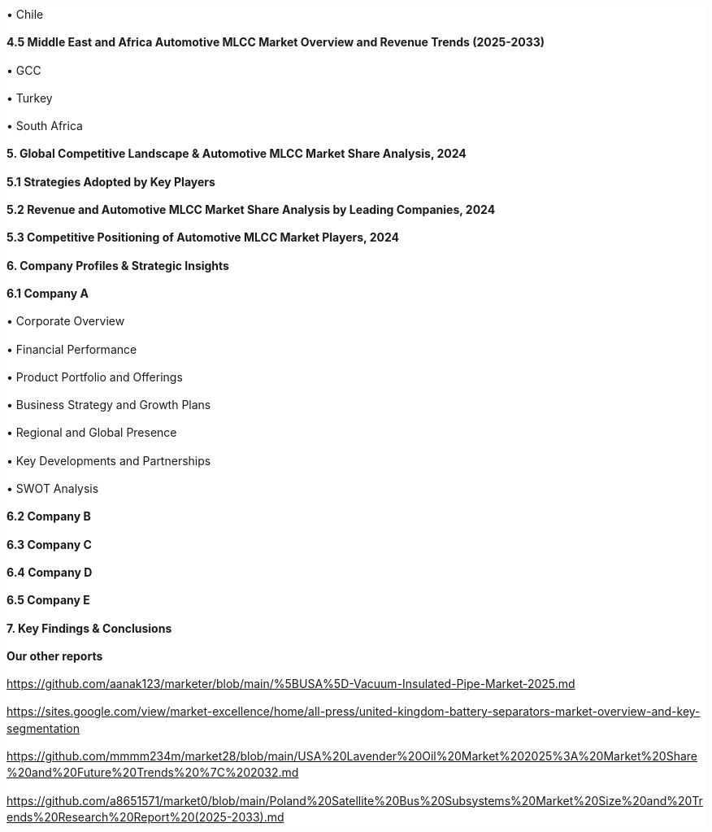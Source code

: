 • Chile

<strong>4.5 Middle East and Africa Automotive MLCC Market Overview and Revenue Trends (2025-2033)</strong>

• GCC

• Turkey

• South Africa

<strong>5. Global Competitive Landscape & Automotive MLCC Market Share Analysis, 2024</strong>

<strong>5.1 Strategies Adopted by Key Players</strong>

<strong>5.2 Revenue and Automotive MLCC Market Share Analysis by Leading Companies, 2024</strong>

<strong>5.3 Competitive Positioning of Automotive MLCC Market Players, 2024</strong>

<strong>6. Company Profiles & Strategic Insights</strong>

<strong>6.1 Company A</strong>

• Corporate Overview

• Financial Performance

• Product Portfolio and Offerings

• Business Strategy and Growth Plans

• Regional and Global Presence

• Key Developments and Partnerships

• SWOT Analysis

<strong>6.2 Company B</strong>

<strong>6.3 Company C</strong>

<strong>6.4 Company D</strong>

<strong>6.5 Company E</strong>

<strong>7. Key Findings & Conclusions</strong>

<strong>Our other reports</strong>

<a href=https://github.com/aanak123/marketer/blob/main/%5BUSA%5D-Vacuum-Insulated-Pipe-Market-2025.md>https://github.com/aanak123/marketer/blob/main/%5BUSA%5D-Vacuum-Insulated-Pipe-Market-2025.md</a>

<a href=https://sites.google.com/view/market-excellence/home/all-press/united-kingdom-battery-separators-market-overview-and-key-segmentation>https://sites.google.com/view/market-excellence/home/all-press/united-kingdom-battery-separators-market-overview-and-key-segmentation</a>

<a href=https://github.com/mmmm234m/market28/blob/main/USA%20Lavender%20Oil%20Market%202025%3A%20Market%20Share%20and%20Future%20Trends%20%7C%202032.md>https://github.com/mmmm234m/market28/blob/main/USA%20Lavender%20Oil%20Market%202025%3A%20Market%20Share%20and%20Future%20Trends%20%7C%202032.md</a>

<a href=https://github.com/a8651571/market0/blob/main/Poland%20Satellite%20Bus%20Subsystems%20Market%20Size%20and%20Trends%20Research%20Report%20(2025-2033).md>https://github.com/a8651571/market0/blob/main/Poland%20Satellite%20Bus%20Subsystems%20Market%20Size%20and%20Trends%20Research%20Report%20(2025-2033).md</a>
